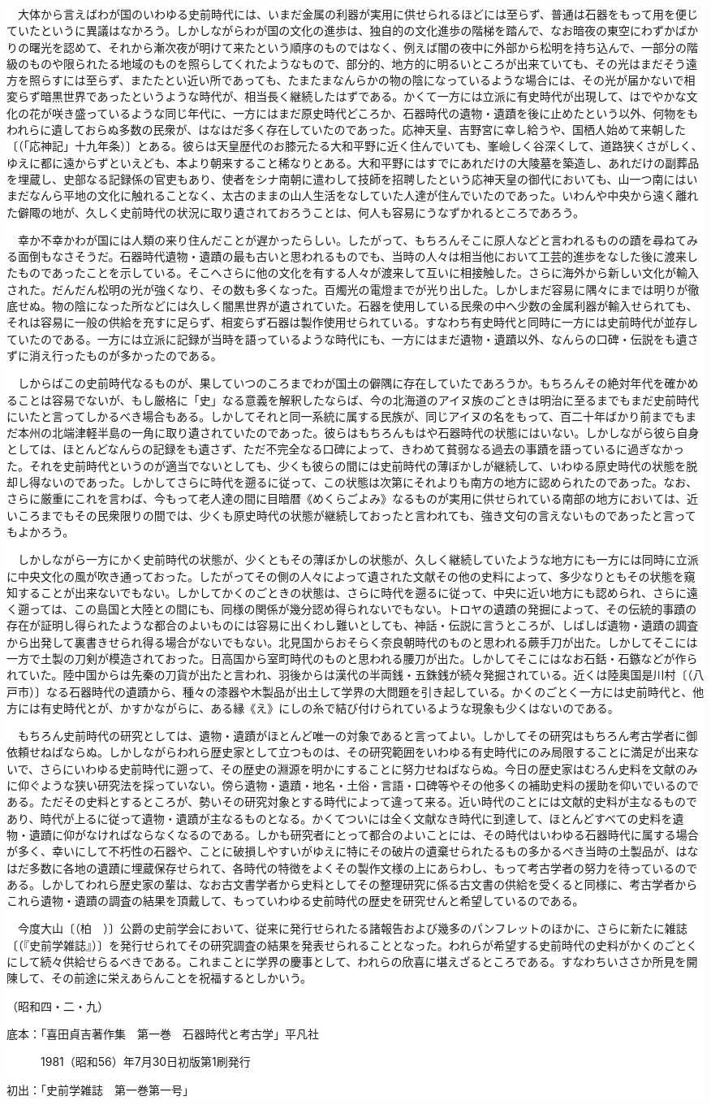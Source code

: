 　大体から言えばわが国のいわゆる史前時代には、いまだ金属の利器が実用に供せられるほどには至らず、普通は石器をもって用を便じていたというに異議はなかろう。しかしながらわが国の文化の進歩は、独自的の文化進歩の階梯を踏んで、なお暗夜の東空にわずかばかりの曙光を認めて、それから漸次夜が明けて来たという順序のものではなく、例えば闇の夜中に外部から松明を持ち込んで、一部分の階級のものや限られたる地域のものを照らしてくれたようなもので、部分的、地方的に明るいところが出来ていても、その光はまだそう遠方を照らすには至らず、またたとい近い所であっても、たまたまなんらかの物の陰になっているような場合には、その光が届かないで相変らず暗黒世界であったというような時代が、相当長く継続したはずである。かくて一方には立派に有史時代が出現して、はでやかな文化の花が咲き盛っているような同じ年代に、一方にはまだ原史時代どころか、石器時代の遺物・遺蹟を後に止めたという以外、何物をもわれらに遺しておらぬ多数の民衆が、はなはだ多く存在していたのであった。応神天皇、吉野宮に幸し給うや、国栖人始めて来朝した〔（「応神記」十九年条）〕とある。彼らは天皇歴代のお膝元たる大和平野に近く住んでいても、峯嶮しく谷深くして、道路狭くさがしく、ゆえに都に遠からずといえども、本より朝来すること稀なりとある。大和平野にはすでにあれだけの大陵墓を築造し、あれだけの副葬品を埋蔵し、史部なる記録係の官吏もあり、使者をシナ南朝に遣わして技師を招聘したという応神天皇の御代においても、山一つ南にはいまだなんら平地の文化に触れることなく、太古のままの山人生活をなしていた人達が住んでいたのであった。いわんや中央から遠く離れた僻陬の地が、久しく史前時代の状況に取り遺されておろうことは、何人も容易にうなずかれるところであろう。

　幸か不幸かわが国には人類の来り住んだことが遅かったらしい。したがって、もちろんそこに原人などと言われるものの蹟を尋ねてみる面倒もなさそうだ。石器時代遺物・遺蹟の最も古いと思われるものでも、当時の人々は相当他において工芸的進歩をなした後に渡来したものであったことを示している。そこへさらに他の文化を有する人々が渡来して互いに相接触した。さらに海外から新しい文化が輸入された。だんだん松明の光が強くなり、その数も多くなった。百燭光の電燈までが光り出した。しかしまだ容易に隅々にまでは明りが徹底せぬ。物の陰になった所などには久しく闇黒世界が遺されていた。石器を使用している民衆の中へ少数の金属利器が輸入せられても、それは容易に一般の供給を充すに足らず、相変らず石器は製作使用せられている。すなわち有史時代と同時に一方には史前時代が並存していたのである。一方には立派に記録が当時を語っているような時代にも、一方にはまだ遺物・遺蹟以外、なんらの口碑・伝説をも遺さずに消え行ったものが多かったのである。

　しからばこの史前時代なるものが、果していつのころまでわが国土の僻隅に存在していたであろうか。もちろんその絶対年代を確かめることは容易でないが、もし厳格に「史」なる意義を解釈したならば、今の北海道のアイヌ族のごときは明治に至るまでもまだ史前時代にいたと言ってしかるべき場合もある。しかしてそれと同一系統に属する民族が、同じアイヌの名をもって、百二十年ばかり前までもまだ本州の北端津軽半島の一角に取り遺されていたのであった。彼らはもちろんもはや石器時代の状態にはいない。しかしながら彼ら自身としては、ほとんどなんらの記録をも遺さず、ただ不完全なる口碑によって、きわめて貧弱なる過去の事蹟を語っているに過ぎなかった。それを史前時代というのが適当でないとしても、少くも彼らの間には史前時代の薄ぼかしが継続して、いわゆる原史時代の状態を脱却し得ないのであった。しかしてさらに時代を遡るに従って、この状態は次第にそれよりも南方の地方に認められたのであった。なお、さらに厳重にこれを言わば、今もって老人達の間に目暗暦《めくらごよみ》なるものが実用に供せられている南部の地方においては、近いころまでもその民衆限りの間では、少くも原史時代の状態が継続しておったと言われても、強き文句の言えないものであったと言ってもよかろう。

　しかしながら一方にかく史前時代の状態が、少くともその薄ぼかしの状態が、久しく継続していたような地方にも一方には同時に立派に中央文化の風が吹き通っておった。したがってその側の人々によって遺された文献その他の史料によって、多少なりともその状態を窺知することが出来ないでもない。しかしてかくのごときの状態は、さらに時代を遡るに従って、中央に近い地方にも認められ、さらに遠く遡っては、この島国と大陸との間にも、同様の関係が幾分認め得られないでもない。トロヤの遺蹟の発掘によって、その伝統的事蹟の存在が証明し得られたような都合のよいものには容易に出くわし難いとしても、神話・伝説に言うところが、しばしば遺物・遺蹟の調査から出発して裏書きせられ得る場合がないでもない。北見国からおそらく奈良朝時代のものと思われる蕨手刀が出た。しかしてそこには一方で土製の刀剣が模造されておった。日高国から室町時代のものと思われる腰刀が出た。しかしてそこにはなお石銛・石鏃などが作られていた。陸中国からは先秦の刀貨が出たと言われ、羽後からは漢代の半両銭・五銖銭が続々発掘されている。近くは陸奥国是川村〔（八戸市）〕なる石器時代の遺蹟から、種々の漆器や木製品が出土して学界の大問題を引き起している。かくのごとく一方には史前時代と、他方には有史時代とが、かすかながらに、ある縁《え》にしの糸で結び付けられているような現象も少くはないのである。

　もちろん史前時代の研究としては、遺物・遺蹟がほとんど唯一の対象であると言ってよい。しかしてその研究はもちろん考古学者に御依頼せねばならぬ。しかしながらわれら歴史家として立つものは、その研究範囲をいわゆる有史時代にのみ局限することに満足が出来ないで、さらにいわゆる史前時代に遡って、その歴史の淵源を明かにすることに努力せねばならぬ。今日の歴史家はむろん史料を文献のみに仰ぐような狭い研究法を採っていない。傍ら遺物・遺蹟・地名・土俗・言語・口碑等やその他多くの補助史料の援助を仰いでいるのである。ただその史料とするところが、勢いその研究対象とする時代によって違って来る。近い時代のことには文献的史料が主なるものであり、時代が上るに従って遺物・遺蹟が主なるものとなる。かくてついには全く文献なき時代に到達して、ほとんどすべての史料を遺物・遺蹟に仰がなければならなくなるのである。しかも研究者にとって都合のよいことには、その時代はいわゆる石器時代に属する場合が多く、幸いにして不朽性の石器や、ことに破損しやすいがゆえに特にその破片の遺棄せられたるもの多かるべき当時の土製品が、はなはだ多数に各地の遺蹟に埋蔵保存せられて、各時代の特徴をよくその製作文様の上にあらわし、もって考古学者の努力を待っているのである。しかしてわれら歴史家の輩は、なお古文書学者から史料としてその整理研究に係る古文書の供給を受くると同様に、考古学者からこれら遺物・遺蹟の調査の結果を頂戴して、もっていわゆる史前時代の歴史を研究せんと希望しているのである。

　今度大山〔（柏　）〕公爵の史前学会において、従来に発行せられたる諸報告および幾多のパンフレットのほかに、さらに新たに雑誌〔（『史前学雑誌』）〕を発行せられてその研究調査の結果を発表せられることとなった。われらが希望する史前時代の史料がかくのごとくにして続々供給せらるべきである。これまことに学界の慶事として、われらの欣喜に堪えざるところである。すなわちいささか所見を開陳して、その前途に栄えあらんことを祝福するとしかいう。

（昭和四・二・九）













底本：「喜田貞吉著作集　第一巻　石器時代と考古学」平凡社

　　　1981（昭和56）年7月30日初版第1刷発行

初出：「史前学雑誌　第一巻第一号」

